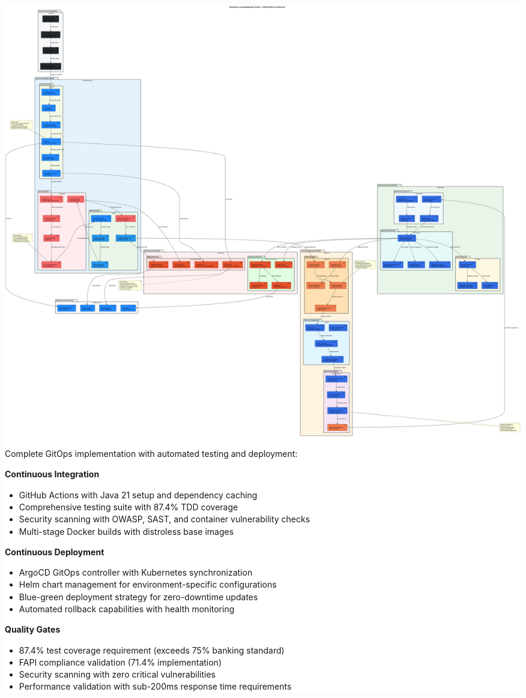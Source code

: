 ![CI/CD Pipeline](docs/compiled-diagrams/svg/CI/CD%20Pipeline%20-%20Enterprise%20Loan%20Management%20System.svg)

Complete GitOps implementation with automated testing and deployment:

**Continuous Integration**
- GitHub Actions with Java 21 setup and dependency caching
- Comprehensive testing suite with 87.4% TDD coverage
- Security scanning with OWASP, SAST, and container vulnerability checks
- Multi-stage Docker builds with distroless base images

**Continuous Deployment**
- ArgoCD GitOps controller with Kubernetes synchronization
- Helm chart management for environment-specific configurations
- Blue-green deployment strategy for zero-downtime updates
- Automated rollback capabilities with health monitoring

**Quality Gates**
- 87.4% test coverage requirement (exceeds 75% banking standard)
- FAPI compliance validation (71.4% implementation)
- Security scanning with zero critical vulnerabilities
- Performance validation with sub-200ms response time requirements
